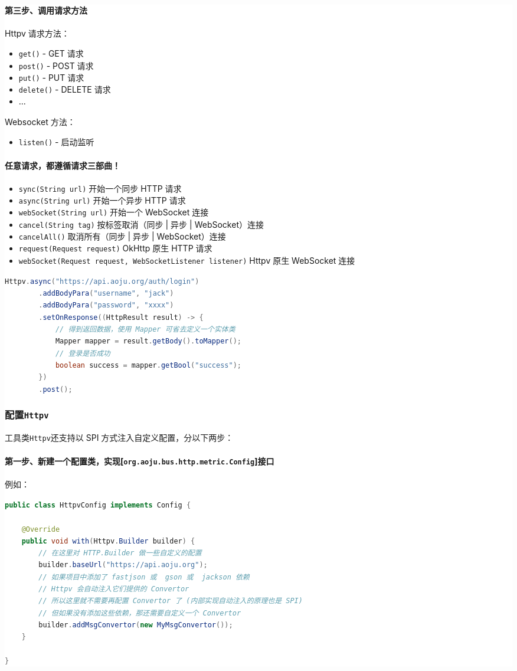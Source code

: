 #### 第三步、调用请求方法

Httpv 请求方法：

* `get()` - GET 请求
* `post()` - POST 请求
* `put()` - PUT 请求
* `delete()` - DELETE 请求
* ...

Websocket 方法：

* `listen()` - 启动监听

#### 任意请求，都遵循请求三部曲！


* `sync(String url)`   开始一个同步 HTTP 请求 
* `async(String url)`  开始一个异步 HTTP 请求 
* `webSocket(String url)`  开始一个 WebSocket 连接 
* `cancel(String tag)` 按标签取消（同步 | 异步 | WebSocket）连接
* `cancelAll()`        取消所有（同步 | 异步 | WebSocket）连接
* `request(Request request)`  OkHttp 原生 HTTP 请求 
* `webSocket(Request request, WebSocketListener listener)` Httpv 原生 WebSocket 连接

```java
Httpv.async("https://api.aoju.org/auth/login")
        .addBodyPara("username", "jack")
        .addBodyPara("password", "xxxx")
        .setOnResponse((HttpResult result) -> {
            // 得到返回数据，使用 Mapper 可省去定义一个实体类
            Mapper mapper = result.getBody().toMapper();
            // 登录是否成功
            boolean success = mapper.getBool("success");
        })
        .post();
```

### 配置`Httpv`

工具类`Httpv`还支持以 SPI 方式注入自定义配置，分以下两步：

#### 第一步、新建一个配置类，实现[`org.aoju.bus.http.metric.Config`]接口

例如：

```java
public class HttpvConfig implements Config {

    @Override
    public void with(Httpv.Builder builder) {
        // 在这里对 HTTP.Builder 做一些自定义的配置
        builder.baseUrl("https://api.aoju.org");
        // 如果项目中添加了 fastjson 或  gson 或  jackson 依赖
        // Httpv 会自动注入它们提供的 Convertor 
        // 所以这里就不需要再配置 Convertor 了 (内部实现自动注入的原理也是 SPI)
        // 但如果没有添加这些依赖，那还需要自定义一个 Convertor
        builder.addMsgConvertor(new MyMsgConvertor());
    }

}
```
 